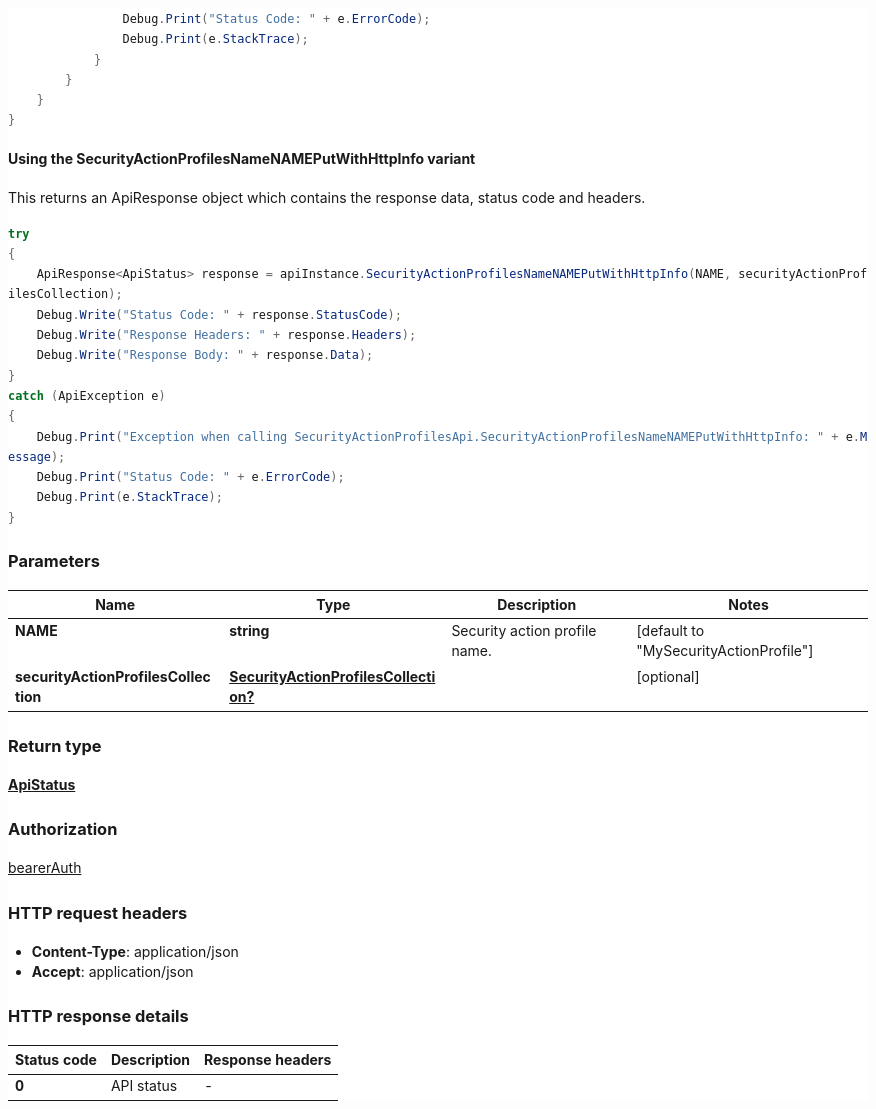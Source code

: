 ```csharp
                Debug.Print("Status Code: " + e.ErrorCode);
                Debug.Print(e.StackTrace);
            }
        }
    }
}
```

#### Using the SecurityActionProfilesNameNAMEPutWithHttpInfo variant
This returns an ApiResponse object which contains the response data, status code and headers.

```csharp
try
{
    ApiResponse<ApiStatus> response = apiInstance.SecurityActionProfilesNameNAMEPutWithHttpInfo(NAME, securityActionProfilesCollection);
    Debug.Write("Status Code: " + response.StatusCode);
    Debug.Write("Response Headers: " + response.Headers);
    Debug.Write("Response Body: " + response.Data);
}
catch (ApiException e)
{
    Debug.Print("Exception when calling SecurityActionProfilesApi.SecurityActionProfilesNameNAMEPutWithHttpInfo: " + e.Message);
    Debug.Print("Status Code: " + e.ErrorCode);
    Debug.Print(e.StackTrace);
}
```

### Parameters

| Name | Type | Description | Notes |
|------|------|-------------|-------|
| **NAME** | **string** | Security action profile name. | [default to &quot;MySecurityActionProfile&quot;] |
| **securityActionProfilesCollection** | [**SecurityActionProfilesCollection?**](SecurityActionProfilesCollection?.md) |  | [optional]  |

### Return type

[**ApiStatus**](ApiStatus.md)

### Authorization

[bearerAuth](../README.md#bearerAuth)

### HTTP request headers

 - **Content-Type**: application/json
 - **Accept**: application/json


### HTTP response details
| Status code | Description | Response headers |
|-------------|-------------|------------------|
| **0** | API status |  -  |
